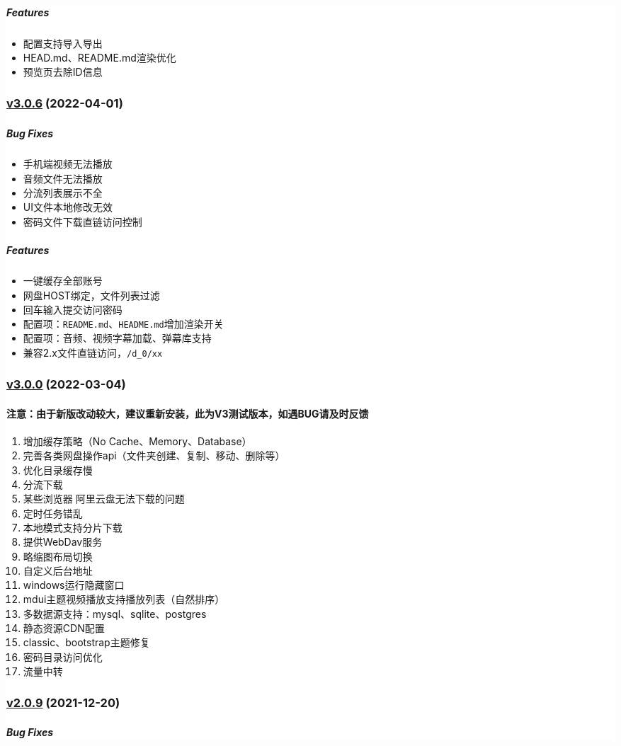 ##### Features

- 配置支持导入导出
- HEAD.md、README.md渲染优化
- 预览页去除ID信息

### [v3.0.6](https://github.com/libsgh/PanIndex/compare/v3.0.0...v3.0.6) (2022-04-01)

##### Bug Fixes

- 手机端视频无法播放
- 音频文件无法播放
- 分流列表展示不全
- UI文件本地修改无效
- 密码文件下载直链访问控制

##### Features

- 一键缓存全部账号
- 网盘HOST绑定，文件列表过滤
- 回车输入提交访问密码
- 配置项：`README.md`、`HEADME.md`增加渲染开关
- 配置项：音频、视频字幕加载、弹幕库支持
- 兼容2.x文件直链访问，`/d_0/xx`

### [v3.0.0](https://github.com/libsgh/PanIndex/compare/v2.0.9...v3.0.0) (2022-03-04)

#### 注意：由于新版改动较大，建议重新安装，此为V3测试版本，如遇BUG请及时反馈

1. 增加缓存策略（No Cache、Memory、Database）
2. 完善各类网盘操作api（文件夹创建、复制、移动、删除等）
3. 优化目录缓存慢
4. 分流下载
5. 某些浏览器 阿里云盘无法下载的问题
6. 定时任务错乱
7. 本地模式支持分片下载
8. 提供WebDav服务
9. 略缩图布局切换
10. 自定义后台地址
11. windows运行隐藏窗口
12. mdui主题视频播放支持播放列表（自然排序）
13. 多数据源支持：mysql、sqlite、postgres
14. 静态资源CDN配置
15. classic、bootstrap主题修复
16. 密码目录访问优化
17. 流量中转

### [v2.0.9](https://github.com/libsgh/PanIndex/compare/v2.0.8...v2.0.9) (2021-12-20)

##### Bug Fixes
